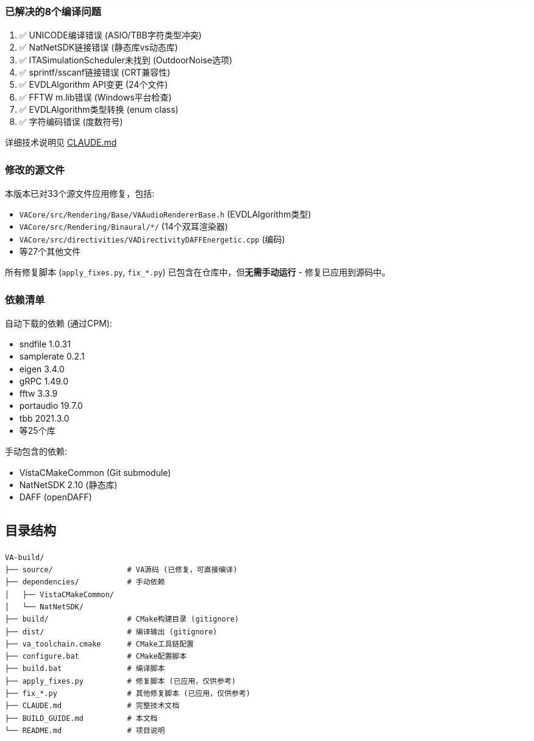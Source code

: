 ### 已解决的8个编译问题
1. ✅ UNICODE编译错误 (ASIO/TBB字符类型冲突)
2. ✅ NatNetSDK链接错误 (静态库vs动态库)
3. ✅ ITASimulationScheduler未找到 (OutdoorNoise选项)
4. ✅ sprintf/sscanf链接错误 (CRT兼容性)
5. ✅ EVDLAlgorithm API变更 (24个文件)
6. ✅ FFTW m.lib错误 (Windows平台检查)
7. ✅ EVDLAlgorithm类型转换 (enum class)
8. ✅ 字符编码错误 (度数符号)

详细技术说明见 [CLAUDE.md](CLAUDE.md)

### 修改的源文件
本版本已对33个源文件应用修复，包括:
- `VACore/src/Rendering/Base/VAAudioRendererBase.h` (EVDLAlgorithm类型)
- `VACore/src/Rendering/Binaural/*/` (14个双耳渲染器)
- `VACore/src/directivities/VADirectivityDAFFEnergetic.cpp` (编码)
- 等27个其他文件

所有修复脚本 (`apply_fixes.py`, `fix_*.py`) 已包含在仓库中，但**无需手动运行** - 修复已应用到源码中。

### 依赖清单
自动下载的依赖 (通过CPM):
- sndfile 1.0.31
- samplerate 0.2.1
- eigen 3.4.0
- gRPC 1.49.0
- fftw 3.3.9
- portaudio 19.7.0
- tbb 2021.3.0
- 等25个库

手动包含的依赖:
- VistaCMakeCommon (Git submodule)
- NatNetSDK 2.10 (静态库)
- DAFF (openDAFF)

## 目录结构

```
VA-build/
├── source/                 # VA源码 (已修复，可直接编译)
├── dependencies/           # 手动依赖
│   ├── VistaCMakeCommon/
│   └── NatNetSDK/
├── build/                  # CMake构建目录 (gitignore)
├── dist/                   # 编译输出 (gitignore)
├── va_toolchain.cmake      # CMake工具链配置
├── configure.bat           # CMake配置脚本
├── build.bat               # 编译脚本
├── apply_fixes.py          # 修复脚本 (已应用，仅供参考)
├── fix_*.py                # 其他修复脚本 (已应用，仅供参考)
├── CLAUDE.md               # 完整技术文档
├── BUILD_GUIDE.md          # 本文档
└── README.md               # 项目说明
```
